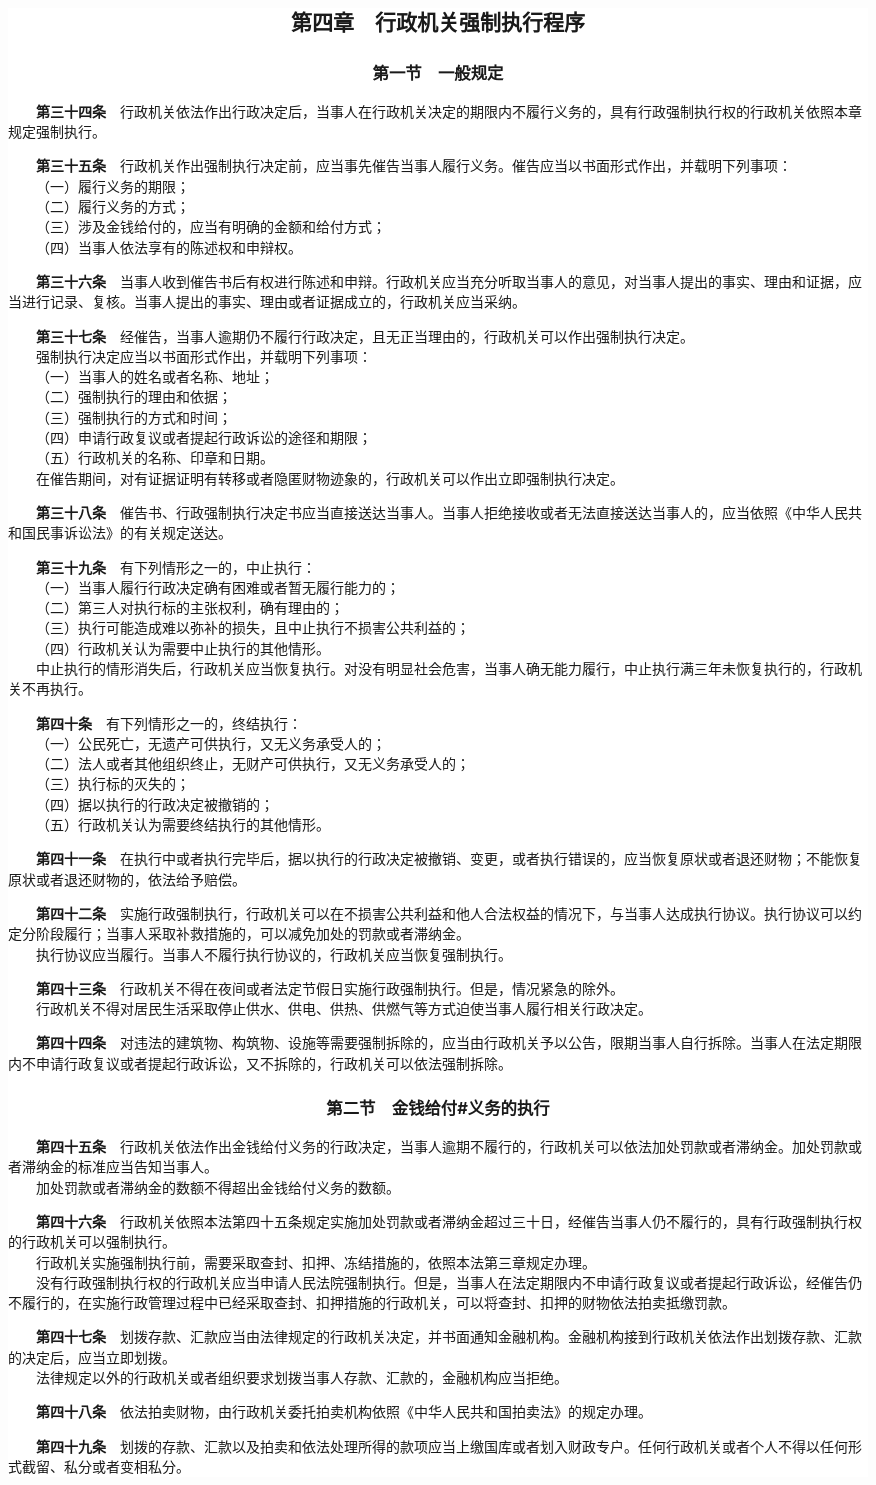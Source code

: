 ## <p id="c4"><center>第四章&emsp;行政机关强制执行程序</center></p>

### <p id="s41"><center>第一节&emsp;一般规定</center></p>

<p id="t34">&emsp;&emsp;<b>第三十四条</b>&emsp;行政机关依法作出行政决定后，当事人在行政机关决定的期限内不履行义务的，具有行政强制执行权的行政机关依照本章规定强制执行。</p>
<p id="t35">&emsp;&emsp;<b>第三十五条</b>&emsp;行政机关作出强制执行决定前，应当事先催告当事人履行义务。催告应当以书面形式作出，并载明下列事项：<br>
&emsp;&emsp;（一）履行义务的期限；<br>
&emsp;&emsp;（二）履行义务的方式；<br>
&emsp;&emsp;（三）涉及金钱给付的，应当有明确的金额和给付方式；<br>
&emsp;&emsp;（四）当事人依法享有的陈述权和申辩权。</p>
<p id="t36">&emsp;&emsp;<b>第三十六条</b>&emsp;当事人收到催告书后有权进行陈述和申辩。行政机关应当充分听取当事人的意见，对当事人提出的事实、理由和证据，应当进行记录、复核。当事人提出的事实、理由或者证据成立的，行政机关应当采纳。</p>
<p id="t37">&emsp;&emsp;<b>第三十七条</b>&emsp;经催告，当事人逾期仍不履行行政决定，且无正当理由的，行政机关可以作出强制执行决定。<br>
&emsp;&emsp;强制执行决定应当以书面形式作出，并载明下列事项：<br>
&emsp;&emsp;（一）当事人的姓名或者名称、地址；<br>
&emsp;&emsp;（二）强制执行的理由和依据；<br>
&emsp;&emsp;（三）强制执行的方式和时间；<br>
&emsp;&emsp;（四）申请行政复议或者提起行政诉讼的途径和期限；<br>
&emsp;&emsp;（五）行政机关的名称、印章和日期。<br>
&emsp;&emsp;在催告期间，对有证据证明有转移或者隐匿财物迹象的，行政机关可以作出立即强制执行决定。</p>
<p id="t38">&emsp;&emsp;<b>第三十八条</b>&emsp;催告书、行政强制执行决定书应当直接送达当事人。当事人拒绝接收或者无法直接送达当事人的，应当依照《中华人民共和国民事诉讼法》的有关规定送达。</p>
<p id="t39">&emsp;&emsp;<b>第三十九条</b>&emsp;有下列情形之一的，中止执行：<br>
&emsp;&emsp;（一）当事人履行行政决定确有困难或者暂无履行能力的；<br>
&emsp;&emsp;（二）第三人对执行标的主张权利，确有理由的；<br>
&emsp;&emsp;（三）执行可能造成难以弥补的损失，且中止执行不损害公共利益的；<br>
&emsp;&emsp;（四）行政机关认为需要中止执行的其他情形。<br>
&emsp;&emsp;中止执行的情形消失后，行政机关应当恢复执行。对没有明显社会危害，当事人确无能力履行，中止执行满三年未恢复执行的，行政机关不再执行。</p>
<p id="t40">&emsp;&emsp;<b>第四十条</b>&emsp;有下列情形之一的，终结执行：<br>
&emsp;&emsp;（一）公民死亡，无遗产可供执行，又无义务承受人的；<br>
&emsp;&emsp;（二）法人或者其他组织终止，无财产可供执行，又无义务承受人的；<br>
&emsp;&emsp;（三）执行标的灭失的；<br>
&emsp;&emsp;（四）据以执行的行政决定被撤销的；<br>
&emsp;&emsp;（五）行政机关认为需要终结执行的其他情形。</p>
<p id="t41">&emsp;&emsp;<b>第四十一条</b>&emsp;在执行中或者执行完毕后，据以执行的行政决定被撤销、变更，或者执行错误的，应当恢复原状或者退还财物；不能恢复原状或者退还财物的，依法给予赔偿。</p>
<p id="t42">&emsp;&emsp;<b>第四十二条</b>&emsp;实施行政强制执行，行政机关可以在不损害公共利益和他人合法权益的情况下，与当事人达成执行协议。执行协议可以约定分阶段履行；当事人采取补救措施的，可以减免加处的罚款或者滞纳金。<br>
&emsp;&emsp;执行协议应当履行。当事人不履行执行协议的，行政机关应当恢复强制执行。</p>
<p id="t43">&emsp;&emsp;<b>第四十三条</b>&emsp;行政机关不得在夜间或者法定节假日实施行政强制执行。但是，情况紧急的除外。<br>
&emsp;&emsp;行政机关不得对居民生活采取停止供水、供电、供热、供燃气等方式迫使当事人履行相关行政决定。</p>
<p id="t44">&emsp;&emsp;<b>第四十四条</b>&emsp;对违法的建筑物、构筑物、设施等需要强制拆除的，应当由行政机关予以公告，限期当事人自行拆除。当事人在法定期限内不申请行政复议或者提起行政诉讼，又不拆除的，行政机关可以依法强制拆除。</p>

### <p id="s42"><center>第二节&emsp;金钱给付#义务的执行</center></p>

<p id="t45">&emsp;&emsp;<b>第四十五条</b>&emsp;行政机关依法作出金钱给付义务的行政决定，当事人逾期不履行的，行政机关可以依法加处罚款或者滞纳金。加处罚款或者滞纳金的标准应当告知当事人。<br>
&emsp;&emsp;加处罚款或者滞纳金的数额不得超出金钱给付义务的数额。</p>
<p id="t46">&emsp;&emsp;<b>第四十六条</b>&emsp;行政机关依照本法第四十五条规定实施加处罚款或者滞纳金超过三十日，经催告当事人仍不履行的，具有行政强制执行权的行政机关可以强制执行。<br>
&emsp;&emsp;行政机关实施强制执行前，需要采取查封、扣押、冻结措施的，依照本法第三章规定办理。<br>
&emsp;&emsp;没有行政强制执行权的行政机关应当申请人民法院强制执行。但是，当事人在法定期限内不申请行政复议或者提起行政诉讼，经催告仍不履行的，在实施行政管理过程中已经采取查封、扣押措施的行政机关，可以将查封、扣押的财物依法拍卖抵缴罚款。</p>
<p id="t47">&emsp;&emsp;<b>第四十七条</b>&emsp;划拨存款、汇款应当由法律规定的行政机关决定，并书面通知金融机构。金融机构接到行政机关依法作出划拨存款、汇款的决定后，应当立即划拨。<br>
&emsp;&emsp;法律规定以外的行政机关或者组织要求划拨当事人存款、汇款的，金融机构应当拒绝。</p>
<p id="t48">&emsp;&emsp;<b>第四十八条</b>&emsp;依法拍卖财物，由行政机关委托拍卖机构依照《中华人民共和国拍卖法》的规定办理。</p>
<p id="t49">&emsp;&emsp;<b>第四十九条</b>&emsp;划拨的存款、汇款以及拍卖和依法处理所得的款项应当上缴国库或者划入财政专户。任何行政机关或者个人不得以任何形式截留、私分或者变相私分。</p>
